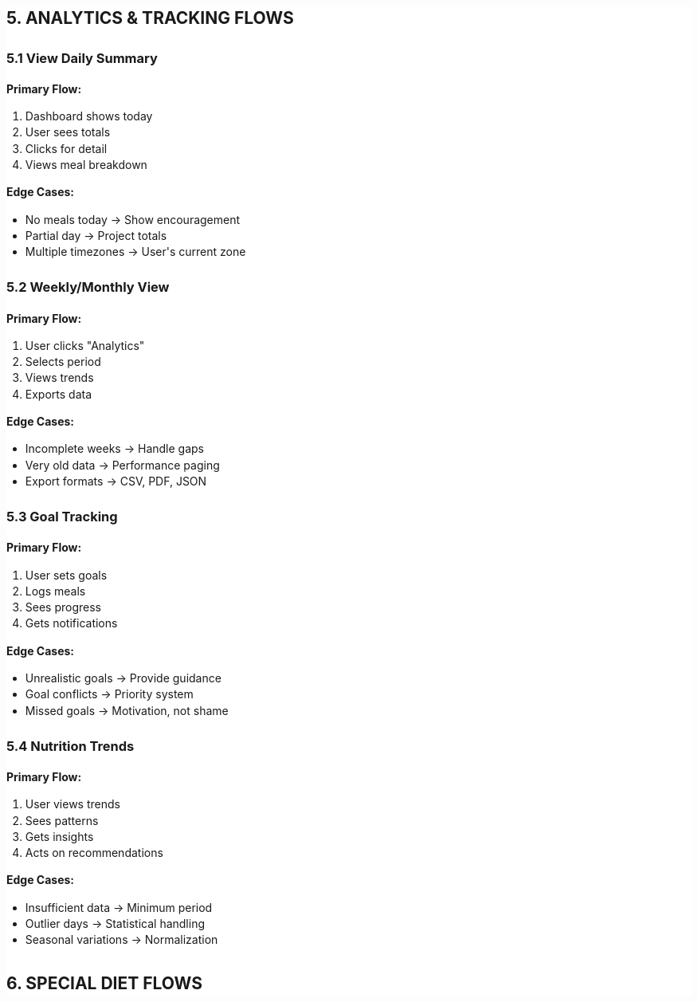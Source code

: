 ## 5. ANALYTICS & TRACKING FLOWS

### 5.1 View Daily Summary
**Primary Flow:**
1. Dashboard shows today
2. User sees totals
3. Clicks for detail
4. Views meal breakdown

**Edge Cases:**
- No meals today → Show encouragement
- Partial day → Project totals
- Multiple timezones → User's current zone

### 5.2 Weekly/Monthly View
**Primary Flow:**
1. User clicks "Analytics"
2. Selects period
3. Views trends
4. Exports data

**Edge Cases:**
- Incomplete weeks → Handle gaps
- Very old data → Performance paging
- Export formats → CSV, PDF, JSON

### 5.3 Goal Tracking
**Primary Flow:**
1. User sets goals
2. Logs meals
3. Sees progress
4. Gets notifications

**Edge Cases:**
- Unrealistic goals → Provide guidance
- Goal conflicts → Priority system
- Missed goals → Motivation, not shame

### 5.4 Nutrition Trends
**Primary Flow:**
1. User views trends
2. Sees patterns
3. Gets insights
4. Acts on recommendations

**Edge Cases:**
- Insufficient data → Minimum period
- Outlier days → Statistical handling
- Seasonal variations → Normalization

## 6. SPECIAL DIET FLOWS
